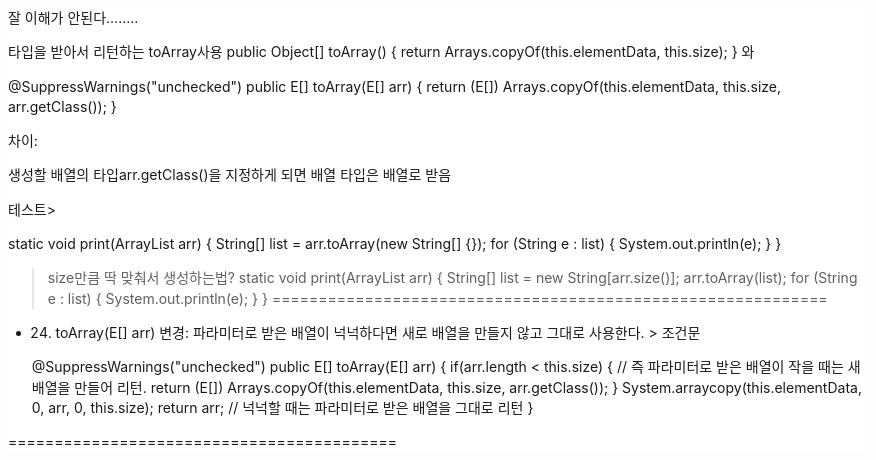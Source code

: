 잘 이해가 안된다........

타입을 받아서 리턴하는 toArray사용
public Object[] toArray() {
return Arrays.copyOf(this.elementData, this.size);
}
와

  @SuppressWarnings("unchecked")
  public E[] toArray(E[] arr) {
    return (E[]) Arrays.copyOf(this.elementData, this.size, arr.getClass());
  }
  
차이: 

생성할 배열의 타입arr.getClass()을 지정하게 되면 배열 타입은 배열로 받음


테스트>

  static void print(ArrayList<String> arr) {
  String[] list = arr.toArray(new String[] {});
    for (String e : list) {
      System.out.println(e);
    }
  }

> size만큼 딱 맞춰서 생성하는법?
 static void print(ArrayList<String> arr) {
  String[] list = new String[arr.size()];
    arr.toArray(list);
    for (String e : list) {
      System.out.println(e);
    }
  }
============================================================

- 24) toArray(E[] arr) 변경: 파라미터로 받은 배열이 넉넉하다면 
새로 배열을 만들지 않고 그대로 사용한다. > 조건문



 
  @SuppressWarnings("unchecked")
  public E[] toArray(E[] arr) {
    if(arr.length < this.size) {
      // 즉 파라미터로 받은 배열이 작을 때는 새배열을 만들어 리턴.
    return (E[]) Arrays.copyOf(this.elementData, this.size, arr.getClass());
    } 
    System.arraycopy(this.elementData, 0, arr, 0, this.size);
    return arr; // 넉넉할 때는 파라미터로 받은 배열을 그대로 리턴
  }
  
==========================================